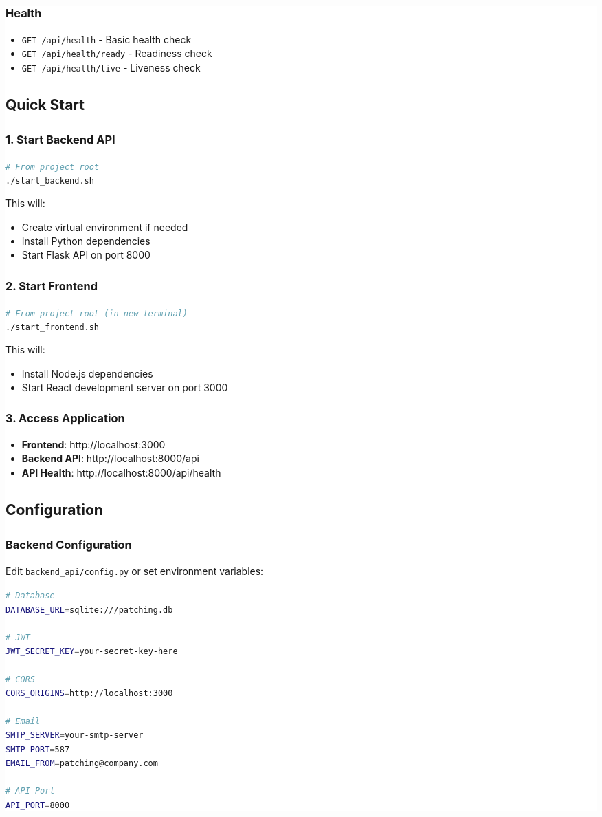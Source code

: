 ### Health
- `GET /api/health` - Basic health check
- `GET /api/health/ready` - Readiness check
- `GET /api/health/live` - Liveness check

## Quick Start

### 1. Start Backend API

```bash
# From project root
./start_backend.sh
```

This will:
- Create virtual environment if needed
- Install Python dependencies
- Start Flask API on port 8000

### 2. Start Frontend

```bash
# From project root (in new terminal)
./start_frontend.sh
```

This will:
- Install Node.js dependencies
- Start React development server on port 3000

### 3. Access Application

- **Frontend**: http://localhost:3000
- **Backend API**: http://localhost:8000/api
- **API Health**: http://localhost:8000/api/health

## Configuration

### Backend Configuration

Edit `backend_api/config.py` or set environment variables:

```bash
# Database
DATABASE_URL=sqlite:///patching.db

# JWT
JWT_SECRET_KEY=your-secret-key-here

# CORS
CORS_ORIGINS=http://localhost:3000

# Email
SMTP_SERVER=your-smtp-server
SMTP_PORT=587
EMAIL_FROM=patching@company.com

# API Port
API_PORT=8000
```
